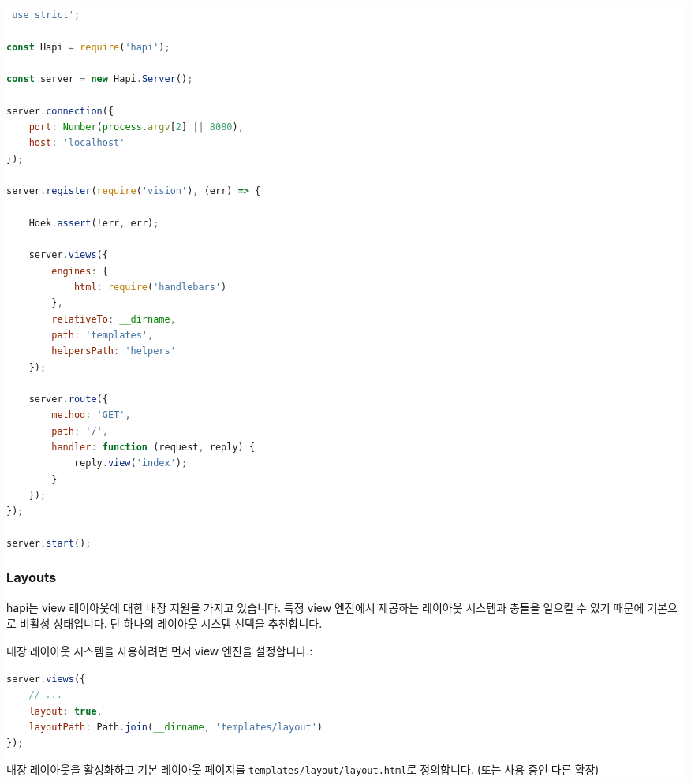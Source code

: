 ```javascript
'use strict';

const Hapi = require('hapi');

const server = new Hapi.Server();

server.connection({
    port: Number(process.argv[2] || 8080),
    host: 'localhost'
});

server.register(require('vision'), (err) => {

    Hoek.assert(!err, err);

    server.views({
        engines: {
            html: require('handlebars')
        },
        relativeTo: __dirname,
        path: 'templates',
        helpersPath: 'helpers'
    });

    server.route({
        method: 'GET',
        path: '/',
        handler: function (request, reply) {
            reply.view('index');
        }
    });
});

server.start();
```

### Layouts

hapi는 view 레이아웃에 대한 내장 지원을 가지고 있습니다. 특정 view 엔진에서 제공하는 레이아웃 시스템과 충돌을 일으킬 수 있기 때문에 기본으로 비활성 상태입니다. 단 하나의 레이아웃 시스템 선택을 추천합니다.

내장 레이아웃 시스템을 사용하려면 먼저 view 엔진을 설정합니다.:

```javascript
server.views({
    // ...
    layout: true,
    layoutPath: Path.join(__dirname, 'templates/layout')
});
```

내장 레이아웃을 활성화하고 기본 레이아웃 페이지를 `templates/layout/layout.html`로 정의합니다. (또는 사용 중인 다른 확장)
